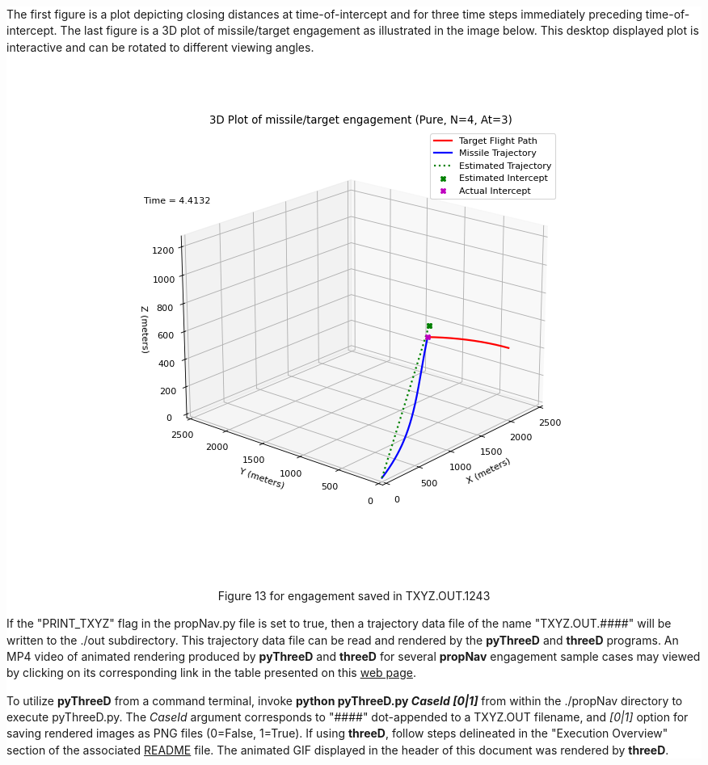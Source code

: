 The first figure is a plot depicting closing distances at time-of-intercept and for three time steps immediately preceding time-of-intercept. The last figure is a 3D plot of missile/target engagement as illustrated in the image below. This desktop displayed plot is interactive and can be rotated to different viewing angles.

 <p align="center">
  <img src="./img/Figure_13_1243.png" width="640" height="640" alt="Figure 13 for engagement saved in TXYZ.OUT.1243"/><br>
  Figure 13 for engagement saved in TXYZ.OUT.1243
 </p>

If the "PRINT_TXYZ" flag in the propNav.py file is set to true, then a trajectory data file of the name "TXYZ.OUT.####" will be written to the ./out subdirectory. This trajectory data file can be read and rendered by the **pyThreeD** and **threeD** programs. An MP4 video of animated rendering produced by **pyThreeD** and **threeD**  for several **propNav** engagement sample cases may viewed by clicking on its corresponding link in the table presented on this [web page](https://gedeschaines.github.io/propNav).

To utilize **pyThreeD** from a command terminal, invoke **python pyThreeD.py _CaseId \[0|1]_** from within the ./propNav directory to execute pyThreeD.py. The *CaseId* argument corresponds to "####" dot-appended to a TXYZ.OUT filename, and *\[0|1]* option for saving rendered images as PNG files (0=False, 1=True). If using **threeD**, follow steps delineated in the "Execution Overview" section of the associated [README](https://github.com/gedeschaines/threeD#readme) file. The animated GIF displayed in the header of this document was rendered by **threeD**.
